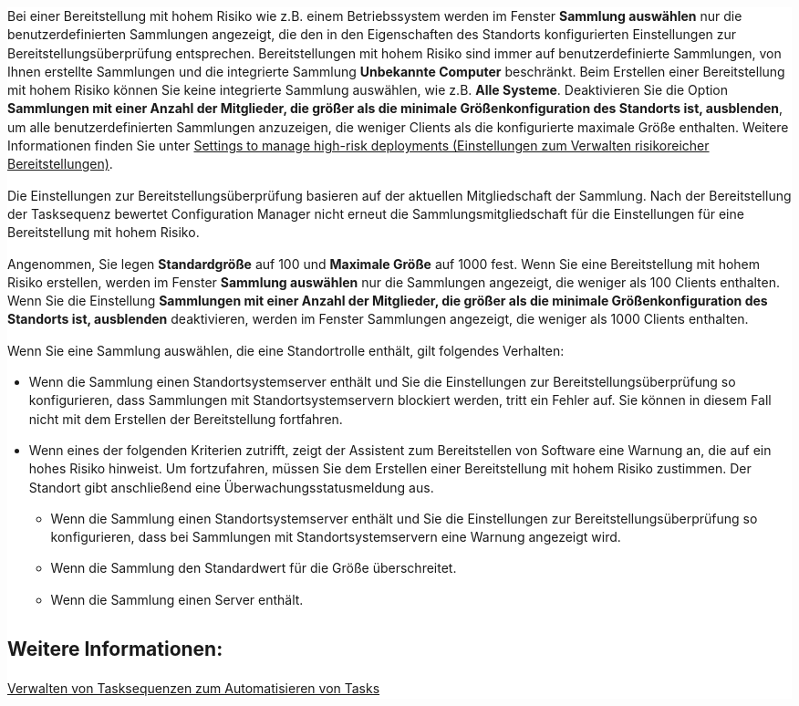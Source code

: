 Bei einer Bereitstellung mit hohem Risiko wie z.B. einem Betriebssystem werden im Fenster **Sammlung auswählen** nur die benutzerdefinierten Sammlungen angezeigt, die den in den Eigenschaften des Standorts konfigurierten Einstellungen zur Bereitstellungsüberprüfung entsprechen. Bereitstellungen mit hohem Risiko sind immer auf benutzerdefinierte Sammlungen, von Ihnen erstellte Sammlungen und die integrierte Sammlung **Unbekannte Computer** beschränkt. Beim Erstellen einer Bereitstellung mit hohem Risiko können Sie keine integrierte Sammlung auswählen, wie z.B. **Alle Systeme**. Deaktivieren Sie die Option **Sammlungen mit einer Anzahl der Mitglieder, die größer als die minimale Größenkonfiguration des Standorts ist, ausblenden**, um alle benutzerdefinierten Sammlungen anzuzeigen, die weniger Clients als die konfigurierte maximale Größe enthalten. Weitere Informationen finden Sie unter [Settings to manage high-risk deployments (Einstellungen zum Verwalten risikoreicher Bereitstellungen)](../../core/servers/manage/settings-to-manage-high-risk-deployments.md).  

Die Einstellungen zur Bereitstellungsüberprüfung basieren auf der aktuellen Mitgliedschaft der Sammlung. Nach der Bereitstellung der Tasksequenz bewertet Configuration Manager nicht erneut die Sammlungsmitgliedschaft für die Einstellungen für eine Bereitstellung mit hohem Risiko.  

Angenommen, Sie legen **Standardgröße** auf 100 und **Maximale Größe** auf 1000 fest. Wenn Sie eine Bereitstellung mit hohem Risiko erstellen, werden im Fenster **Sammlung auswählen** nur die Sammlungen angezeigt, die weniger als 100 Clients enthalten. Wenn Sie die Einstellung **Sammlungen mit einer Anzahl der Mitglieder, die größer als die minimale Größenkonfiguration des Standorts ist, ausblenden** deaktivieren, werden im Fenster Sammlungen angezeigt, die weniger als 1000 Clients enthalten.  

Wenn Sie eine Sammlung auswählen, die eine Standortrolle enthält, gilt folgendes Verhalten:  

- Wenn die Sammlung einen Standortsystemserver enthält und Sie die Einstellungen zur Bereitstellungsüberprüfung so konfigurieren, dass Sammlungen mit Standortsystemservern blockiert werden, tritt ein Fehler auf. Sie können in diesem Fall nicht mit dem Erstellen der Bereitstellung fortfahren.  

- Wenn eines der folgenden Kriterien zutrifft, zeigt der Assistent zum Bereitstellen von Software eine Warnung an, die auf ein hohes Risiko hinweist. Um fortzufahren, müssen Sie dem Erstellen einer Bereitstellung mit hohem Risiko zustimmen. Der Standort gibt anschließend eine Überwachungsstatusmeldung aus.  

  - Wenn die Sammlung einen Standortsystemserver enthält und Sie die Einstellungen zur Bereitstellungsüberprüfung so konfigurieren, dass bei Sammlungen mit Standortsystemservern eine Warnung angezeigt wird.  

  - Wenn die Sammlung den Standardwert für die Größe überschreitet.

  - Wenn die Sammlung einen Server enthält.  

## <a name="see-also"></a>Weitere Informationen:

[Verwalten von Tasksequenzen zum Automatisieren von Tasks](manage-task-sequences-to-automate-tasks.md)

